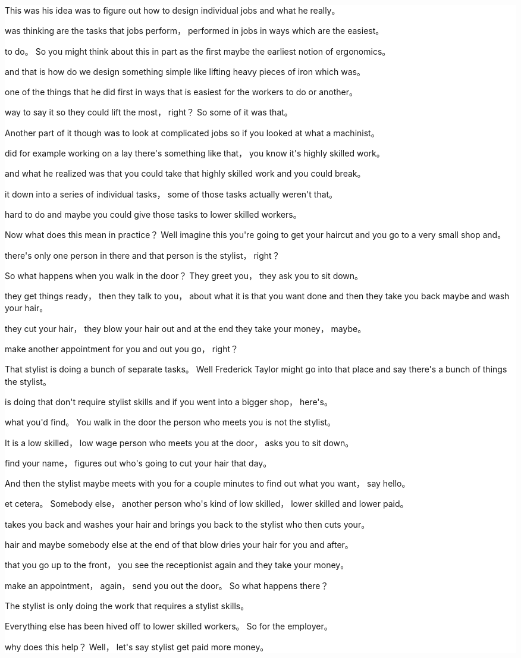  This was his idea was to figure out how to design individual jobs and what he really。

 was thinking are the tasks that jobs perform， performed in jobs in ways which are the easiest。

 to do。 So you might think about this in part as the first maybe the earliest notion of ergonomics。

 and that is how do we design something simple like lifting heavy pieces of iron which was。

 one of the things that he did first in ways that is easiest for the workers to do or another。

 way to say it so they could lift the most， right？ So some of it was that。

 Another part of it though was to look at complicated jobs so if you looked at what a machinist。

 did for example working on a lay there's something like that， you know it's highly skilled work。

 and what he realized was that you could take that highly skilled work and you could break。

 it down into a series of individual tasks， some of those tasks actually weren't that。

 hard to do and maybe you could give those tasks to lower skilled workers。

 Now what does this mean in practice？ Well imagine this you're going to get your haircut and you go to a very small shop and。

 there's only one person in there and that person is the stylist， right？

 So what happens when you walk in the door？ They greet you， they ask you to sit down。

 they get things ready， then they talk to you， about what it is that you want done and then they take you back maybe and wash your hair。

 they cut your hair， they blow your hair out and at the end they take your money， maybe。

 make another appointment for you and out you go， right？

 That stylist is doing a bunch of separate tasks。 Well Frederick Taylor might go into that place and say there's a bunch of things the stylist。

 is doing that don't require stylist skills and if you went into a bigger shop， here's。

 what you'd find。 You walk in the door the person who meets you is not the stylist。

 It is a low skilled， low wage person who meets you at the door， asks you to sit down。

 find your name， figures out who's going to cut your hair that day。

 And then the stylist maybe meets with you for a couple minutes to find out what you want， say hello。

 et cetera。 Somebody else， another person who's kind of low skilled， lower skilled and lower paid。

 takes you back and washes your hair and brings you back to the stylist who then cuts your。

 hair and maybe somebody else at the end of that blow dries your hair for you and after。

 that you go up to the front， you see the receptionist again and they take your money。

 make an appointment， again， send you out the door。 So what happens there？

 The stylist is only doing the work that requires a stylist skills。

 Everything else has been hived off to lower skilled workers。 So for the employer。

 why does this help？ Well， let's say stylist get paid more money。
